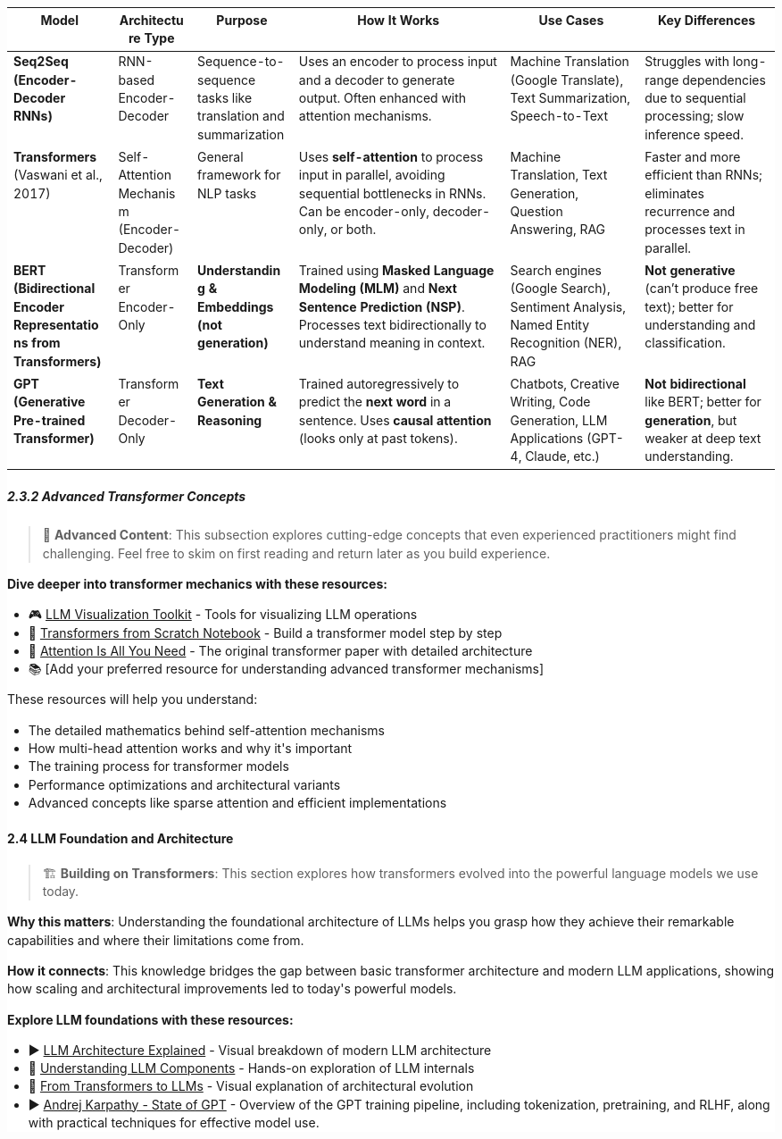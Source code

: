 | **Model**       | **Architecture Type**  | **Purpose** | **How It Works** | **Use Cases** | **Key Differences** |
|---------------|------------------|----------|--------------|------------|----------------|
| **Seq2Seq (Encoder-Decoder RNNs)** | RNN-based Encoder-Decoder | Sequence-to-sequence tasks like translation and summarization | Uses an encoder to process input and a decoder to generate output. Often enhanced with attention mechanisms. | Machine Translation (Google Translate), Text Summarization, Speech-to-Text | Struggles with long-range dependencies due to sequential processing; slow inference speed. |
| **Transformers** (Vaswani et al., 2017) | Self-Attention Mechanism (Encoder-Decoder) | General framework for NLP tasks | Uses **self-attention** to process input in parallel, avoiding sequential bottlenecks in RNNs. Can be encoder-only, decoder-only, or both. | Machine Translation, Text Generation, Question Answering, RAG | Faster and more efficient than RNNs; eliminates recurrence and processes text in parallel. |
| **BERT (Bidirectional Encoder Representations from Transformers)** | Transformer Encoder-Only | **Understanding & Embeddings (not generation)** | Trained using **Masked Language Modeling (MLM)** and **Next Sentence Prediction (NSP)**. Processes text bidirectionally to understand meaning in context. | Search engines (Google Search), Sentiment Analysis, Named Entity Recognition (NER), RAG | **Not generative** (can’t produce free text); better for understanding and classification. |
| **GPT (Generative Pre-trained Transformer)** | Transformer Decoder-Only | **Text Generation & Reasoning** | Trained autoregressively to predict the **next word** in a sentence. Uses **causal attention** (looks only at past tokens). | Chatbots, Creative Writing, Code Generation, LLM Applications (GPT-4, Claude, etc.) | **Not bidirectional** like BERT; better for **generation**, but weaker at deep text understanding. |

##### **2.3.2 Advanced Transformer Concepts**

> 🚀 **Advanced Content**: This subsection explores cutting-edge concepts that even experienced practitioners might find challenging. Feel free to skim on first reading and return later as you build experience.

**Dive deeper into transformer mechanics with these resources:**
- 🎮 [LLM Visualization Toolkit](https://github.com/bbycroft/llm-viz) - Tools for visualizing LLM operations
- 📓 [Transformers from Scratch Notebook](https://colab.research.google.com/github/huggingface/notebooks/blob/main/examples/annotated_encoder_decoder.ipynb) - Build a transformer model step by step
- 📄 [Attention Is All You Need](https://arxiv.org/abs/1706.03762) - The original transformer paper with detailed architecture
- 📚 [Add your preferred resource for understanding advanced transformer mechanisms]

These resources will help you understand:
- The detailed mathematics behind self-attention mechanisms
- How multi-head attention works and why it's important
- The training process for transformer models
- Performance optimizations and architectural variants
- Advanced concepts like sparse attention and efficient implementations

#### **2.4 LLM Foundation and Architecture**

> 🏗️ **Building on Transformers**: This section explores how transformers evolved into the powerful language models we use today.

**Why this matters**: Understanding the foundational architecture of LLMs helps you grasp how they achieve their remarkable capabilities and where their limitations come from.

**How it connects**: This knowledge bridges the gap between basic transformer architecture and modern LLM applications, showing how scaling and architectural improvements led to today's powerful models.

**Explore LLM foundations with these resources:**
- ▶️ [LLM Architecture Explained](https://www.youtube.com/watch?v=zjkBMFhNj_g) - Visual breakdown of modern LLM architecture
- 📓 [Understanding LLM Components](https://colab.research.google.com/github/huggingface/notebooks/blob/main/getting_started/quicktour.ipynb) - Hands-on exploration of LLM internals
- 📄 [From Transformers to LLMs](https://www.anthropic.com/research/a-mechanistic-understanding-of-emergent-abilities-in-llms) - Visual explanation of architectural evolution
- ▶️ [Andrej Karpathy - State of GPT](https://www.youtube.com/watch?v=bZQun8Y4L2A) - Overview of the GPT training pipeline, including tokenization, pretraining, and RLHF, along with practical techniques for effective model use.
